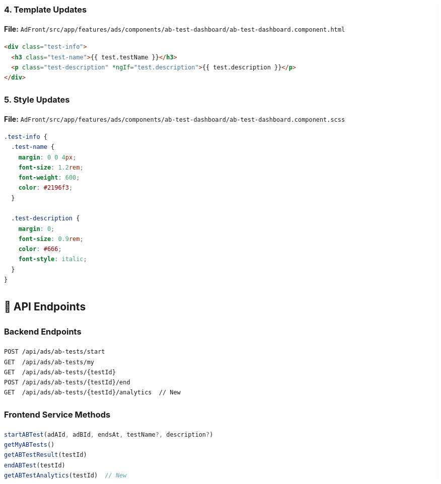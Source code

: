 ### 4. Template Updates
**File:** `AdFront/src/app/features/ads/components/ab-test-dashboard/ab-test-dashboard.component.html`
```html
<div class="test-info">
  <h3 class="test-name">{{ test.testName }}</h3>
  <p class="test-description" *ngIf="test.description">{{ test.description }}</p>
</div>
```

### 5. Style Updates
**File:** `AdFront/src/app/features/ads/components/ab-test-dashboard/ab-test-dashboard.component.scss`
```scss
.test-info {
  .test-name {
    margin: 0 0 4px;
    font-size: 1.2rem;
    font-weight: 600;
    color: #2196f3;
  }

  .test-description {
    margin: 0;
    font-size: 0.9rem;
    color: #666;
    font-style: italic;
  }
}
```

## 🔄 API Endpoints

### Backend Endpoints
```
POST /api/ads/ab-tests/start
GET  /api/ads/ab-tests/my
GET  /api/ads/ab-tests/{testId}
POST /api/ads/ab-tests/{testId}/end
GET  /api/ads/ab-tests/{testId}/analytics  // New
```

### Frontend Service Methods
```typescript
startABTest(adAId, adBId, endsAt, testName?, description?)
getMyABTests()
getABTestResult(testId)
endABTest(testId)
getABTestAnalytics(testId)  // New
```
